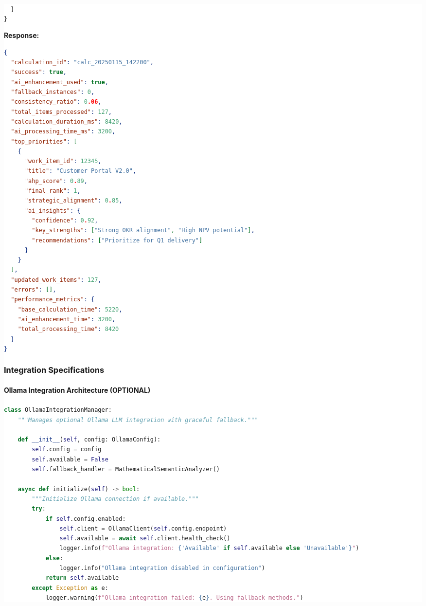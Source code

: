 ```http
  }
}
```

**Response:**
```json
{
  "calculation_id": "calc_20250115_142200",
  "success": true,
  "ai_enhancement_used": true,
  "fallback_instances": 0,
  "consistency_ratio": 0.06,
  "total_items_processed": 127,
  "calculation_duration_ms": 8420,
  "ai_processing_time_ms": 3200,
  "top_priorities": [
    {
      "work_item_id": 12345,
      "title": "Customer Portal V2.0",
      "ahp_score": 0.89,
      "final_rank": 1,
      "strategic_alignment": 0.85,
      "ai_insights": {
        "confidence": 0.92,
        "key_strengths": ["Strong OKR alignment", "High NPV potential"],
        "recommendations": ["Prioritize for Q1 delivery"]
      }
    }
  ],
  "updated_work_items": 127,
  "errors": [],
  "performance_metrics": {
    "base_calculation_time": 5220,
    "ai_enhancement_time": 3200,
    "total_processing_time": 8420
  }
}
```

### **Integration Specifications**

#### **Ollama Integration Architecture (OPTIONAL)**
```python
class OllamaIntegrationManager:
    """Manages optional Ollama LLM integration with graceful fallback."""
    
    def __init__(self, config: OllamaConfig):
        self.config = config
        self.available = False
        self.fallback_handler = MathematicalSemanticAnalyzer()
        
    async def initialize(self) -> bool:
        """Initialize Ollama connection if available."""
        try:
            if self.config.enabled:
                self.client = OllamaClient(self.config.endpoint)
                self.available = await self.client.health_check()
                logger.info(f"Ollama integration: {'Available' if self.available else 'Unavailable'}")
            else:
                logger.info("Ollama integration disabled in configuration")
            return self.available
        except Exception as e:
            logger.warning(f"Ollama integration failed: {e}. Using fallback methods.")
```